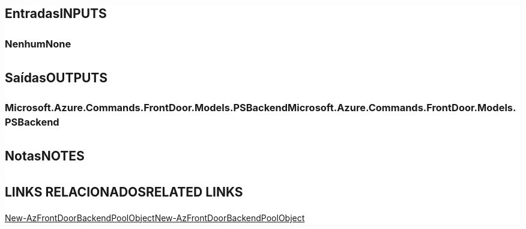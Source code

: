 ## <span data-ttu-id="d2b9b-151">Entradas</span><span class="sxs-lookup"><span data-stu-id="d2b9b-151">INPUTS</span></span>

### <span data-ttu-id="d2b9b-152">Nenhum</span><span class="sxs-lookup"><span data-stu-id="d2b9b-152">None</span></span>

## <span data-ttu-id="d2b9b-153">Saídas</span><span class="sxs-lookup"><span data-stu-id="d2b9b-153">OUTPUTS</span></span>

### <span data-ttu-id="d2b9b-154">Microsoft.Azure.Commands.FrontDoor.Models.PSBackend</span><span class="sxs-lookup"><span data-stu-id="d2b9b-154">Microsoft.Azure.Commands.FrontDoor.Models.PSBackend</span></span>

## <span data-ttu-id="d2b9b-155">Notas</span><span class="sxs-lookup"><span data-stu-id="d2b9b-155">NOTES</span></span>

## <span data-ttu-id="d2b9b-156">LINKS RELACIONADOS</span><span class="sxs-lookup"><span data-stu-id="d2b9b-156">RELATED LINKS</span></span>

[<span data-ttu-id="d2b9b-157">New-AzFrontDoorBackendPoolObject</span><span class="sxs-lookup"><span data-stu-id="d2b9b-157">New-AzFrontDoorBackendPoolObject</span></span>](./New-AzFrontDoorBackendPoolObject.md)
